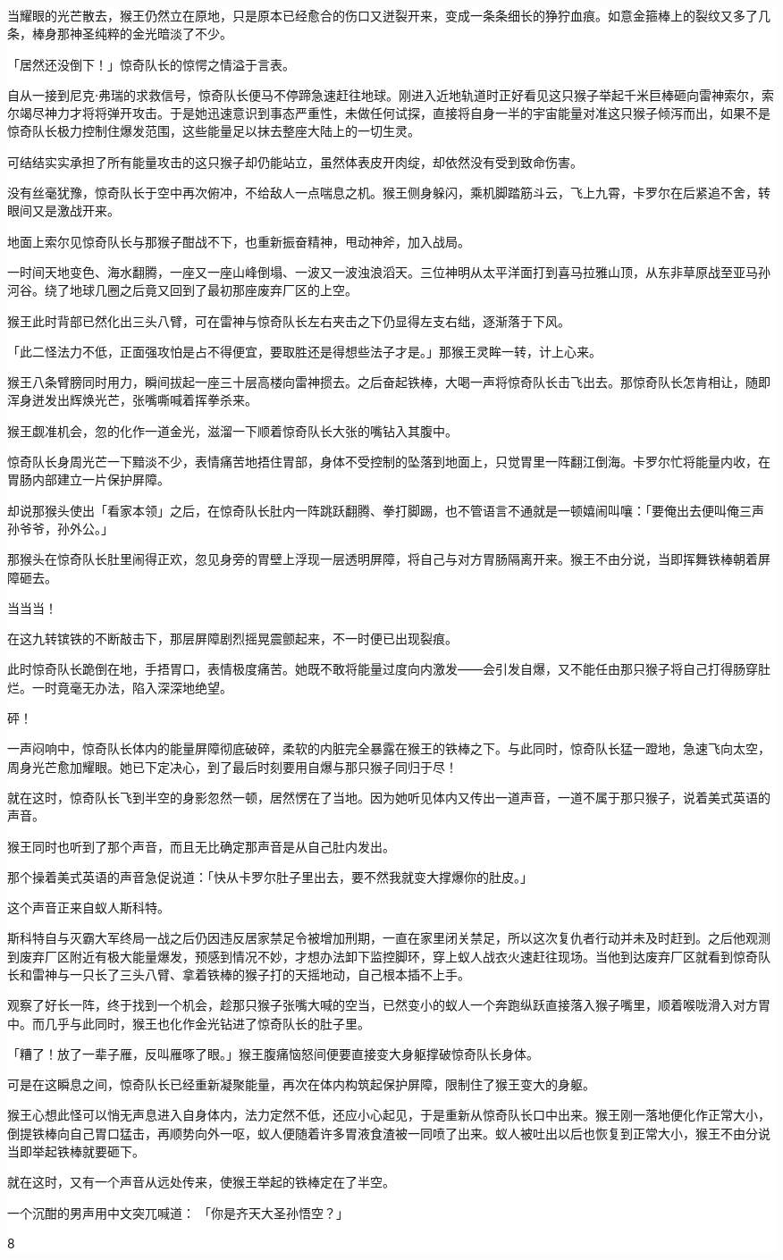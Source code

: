 当耀眼的光芒散去，猴王仍然立在原地，只是原本已经愈合的伤口又迸裂开来，变成一条条细长的狰狞血痕。如意金箍棒上的裂纹又多了几条，棒身那神圣纯粹的金光暗淡了不少。

「居然还没倒下！」惊奇队长的惊愕之情溢于言表。

自从一接到尼克·弗瑞的求救信号，惊奇队长便马不停蹄急速赶往地球。刚进入近地轨道时正好看见这只猴子举起千米巨棒砸向雷神索尔，索尔竭尽神力才将将弹开攻击。于是她迅速意识到事态严重性，未做任何试探，直接将自身一半的宇宙能量对准这只猴子倾泻而出，如果不是惊奇队长极力控制住爆发范围，这些能量足以抹去整座大陆上的一切生灵。

可结结实实承担了所有能量攻击的这只猴子却仍能站立，虽然体表皮开肉绽，却依然没有受到致命伤害。

没有丝毫犹豫，惊奇队长于空中再次俯冲，不给敌人一点喘息之机。猴王侧身躲闪，乘机脚踏筋斗云，飞上九霄，卡罗尔在后紧追不舍，转眼间又是激战开来。

地面上索尔见惊奇队长与那猴子酣战不下，也重新振奋精神，甩动神斧，加入战局。

一时间天地变色、海水翻腾，一座又一座山峰倒塌、一波又一波浊浪滔天。三位神明从太平洋面打到喜马拉雅山顶，从东非草原战至亚马孙河谷。绕了地球几圈之后竟又回到了最初那座废弃厂区的上空。

猴王此时背部已然化出三头八臂，可在雷神与惊奇队长左右夹击之下仍显得左支右绌，逐渐落于下风。

「此二怪法力不低，正面强攻怕是占不得便宜，要取胜还是得想些法子才是。」那猴王灵眸一转，计上心来。

猴王八条臂膀同时用力，瞬间拔起一座三十层高楼向雷神掼去。之后奋起铁棒，大喝一声将惊奇队长击飞出去。那惊奇队长怎肯相让，随即浑身迸发出辉焕光芒，张嘴嘶喊着挥拳杀来。

猴王觑准机会，忽的化作一道金光，滋溜一下顺着惊奇队长大张的嘴钻入其腹中。

惊奇队长身周光芒一下黯淡不少，表情痛苦地捂住胃部，身体不受控制的坠落到地面上，只觉胃里一阵翻江倒海。卡罗尔忙将能量内收，在胃肠内部建立一片保护屏障。

却说那猴头使出「看家本领」之后，在惊奇队长肚内一阵跳跃翻腾、拳打脚踢，也不管语言不通就是一顿嬉闹叫嚷：「要俺出去便叫俺三声孙爷爷，孙外公。」

那猴头在惊奇队长肚里闹得正欢，忽见身旁的胃壁上浮现一层透明屏障，将自己与对方胃肠隔离开来。猴王不由分说，当即挥舞铁棒朝着屏障砸去。

当当当！

在这九转镔铁的不断敲击下，那层屏障剧烈摇晃震颤起来，不一时便已出现裂痕。

此时惊奇队长跪倒在地，手捂胃口，表情极度痛苦。她既不敢将能量过度向内激发——会引发自爆，又不能任由那只猴子将自己打得肠穿肚烂。一时竟毫无办法，陷入深深地绝望。

砰！

一声闷响中，惊奇队长体内的能量屏障彻底破碎，柔软的内脏完全暴露在猴王的铁棒之下。与此同时，惊奇队长猛一蹬地，急速飞向太空，周身光芒愈加耀眼。她已下定决心，到了最后时刻要用自爆与那只猴子同归于尽！

就在这时，惊奇队长飞到半空的身影忽然一顿，居然愣在了当地。因为她听见体内又传出一道声音，一道不属于那只猴子，说着美式英语的声音。

猴王同时也听到了那个声音，而且无比确定那声音是从自己肚内发出。

那个操着美式英语的声音急促说道：「快从卡罗尔肚子里出去，要不然我就变大撑爆你的肚皮。」

这个声音正来自蚁人斯科特。

斯科特自与灭霸大军终局一战之后仍因违反居家禁足令被增加刑期，一直在家里闭关禁足，所以这次复仇者行动并未及时赶到。之后他观测到废弃厂区附近有极大能量爆发，预感到情况不妙，才想办法卸下监控脚环，穿上蚁人战衣火速赶往现场。当他到达废弃厂区就看到惊奇队长和雷神与一只长了三头八臂、拿着铁棒的猴子打的天摇地动，自己根本插不上手。

观察了好长一阵，终于找到一个机会，趁那只猴子张嘴大喊的空当，已然变小的蚁人一个奔跑纵跃直接落入猴子嘴里，顺着喉咙滑入对方胃中。而几乎与此同时，猴王也化作金光钻进了惊奇队长的肚子里。

「糟了！放了一辈子雁，反叫雁啄了眼。」猴王腹痛恼怒间便要直接变大身躯撑破惊奇队长身体。

可是在这瞬息之间，惊奇队长已经重新凝聚能量，再次在体内构筑起保护屏障，限制住了猴王变大的身躯。

猴王心想此怪可以悄无声息进入自身体内，法力定然不低，还应小心起见，于是重新从惊奇队长口中出来。猴王刚一落地便化作正常大小，倒提铁棒向自己胃口猛击，再顺势向外一呕，蚁人便随着许多胃液食渣被一同喷了出来。蚁人被吐出以后也恢复到正常大小，猴王不由分说当即举起铁棒就要砸下。

就在这时，又有一个声音从远处传来，使猴王举起的铁棒定在了半空。

一个沉酣的男声用中文突兀喊道： 「你是齐天大圣孙悟空？」

8
